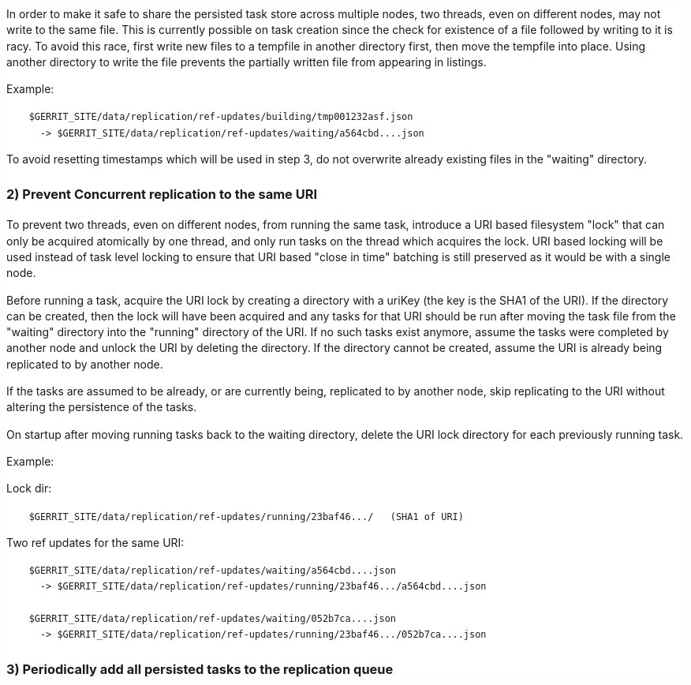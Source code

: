 In order to make it safe to share the persisted task store across multiple nodes, two threads, even
on different nodes, may not write to the same file. This is currently possible on task creation
since the check for existence of a file followed by writing to it is racy. To avoid this race, first
write new files to a tempfile in another directory first, then move the tempfile into place. Using
another directory to write the file prevents the partially written file from appearing in listings.

Example:

```
    $GERRIT_SITE/data/replication/ref-updates/building/tmp001232asf.json
      -> $GERRIT_SITE/data/replication/ref-updates/waiting/a564cbd....json
```

To avoid resetting timestamps which will be used in step 3, do not overwrite already existing files
in the "waiting" directory.

### 2) Prevent Concurrent replication to the same URI

To prevent two threads, even on different nodes, from running the same task, introduce a URI based
filesystem "lock" that can only be acquired atomically by one thread, and only run tasks on the
thread which acquires the lock. URI based locking will be used instead of task level locking to
ensure that URI based "close in time" batching is still preserved as it would be with a single node.

Before running a task, acquire the URI lock by creating a directory with a uriKey (the key is the
SHA1 of the URI). If the directory can be created, then the lock will have been acquired and any
tasks for that URI should be run after moving the task file from the "waiting" directory into the
"running" directory of the URI. If no such tasks exist anymore, assume the tasks were completed by
another node and unlock the URI by deleting the directory. If the directory cannot be created,
assume the URI is already being replicated to by another node.

If the tasks are assumed to be already, or are currently being, replicated to by another node, skip
replicating to the URI without altering the persistence of the tasks.

On startup after moving running tasks back to the waiting directory, delete the URI lock directory
for each previously running task.

Example:

  Lock dir:

```
    $GERRIT_SITE/data/replication/ref-updates/running/23baf46.../   (SHA1 of URI)
```

  Two ref updates for the same URI:

```
    $GERRIT_SITE/data/replication/ref-updates/waiting/a564cbd....json
      -> $GERRIT_SITE/data/replication/ref-updates/running/23baf46.../a564cbd....json

    $GERRIT_SITE/data/replication/ref-updates/waiting/052b7ca....json
      -> $GERRIT_SITE/data/replication/ref-updates/running/23baf46.../052b7ca....json
```


### 3) Periodically add all persisted tasks to the replication queue
